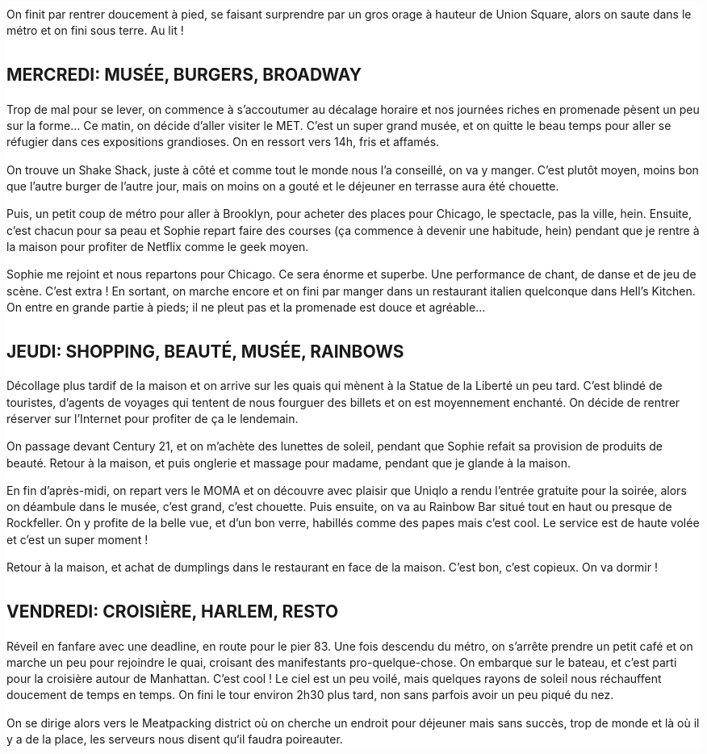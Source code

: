On finit par rentrer doucement à pied, se faisant surprendre par un gros orage à hauteur de Union Square, alors on saute dans le métro et on fini sous terre. Au lit !

## MERCREDI: MUSÉE, BURGERS, BROADWAY

Trop de mal pour se lever, on commence à s’accoutumer au décalage horaire et nos journées riches en promenade pèsent un peu sur la forme… Ce matin, on décide d’aller visiter le MET. C’est un super grand musée, et on quitte le beau temps pour aller se réfugier dans ces expositions grandioses. On en ressort vers 14h, fris et affamés.

On trouve un Shake Shack, juste à côté et comme tout le monde nous l’a conseillé, on va y manger. C’est plutôt moyen, moins bon que l’autre burger de l’autre jour, mais on moins on a gouté et le déjeuner en terrasse aura été chouette.

Puis, un petit coup de métro pour aller à Brooklyn, pour acheter des places pour Chicago, le spectacle, pas la ville, hein. Ensuite, c’est chacun pour sa peau et Sophie repart faire des courses (ça commence à devenir une habitude, hein) pendant que je rentre à la maison pour profiter de Netflix comme le geek moyen.

Sophie me rejoint et nous repartons pour Chicago. Ce sera énorme et superbe. Une performance de chant, de danse et de jeu de scène. C’est extra ! En sortant, on marche encore et on fini par manger dans un restaurant italien quelconque dans Hell’s Kitchen. On entre en grande partie à pieds; il ne pleut pas et la promenade est douce et agréable…

## JEUDI: SHOPPING, BEAUTÉ, MUSÉE, RAINBOWS

Décollage plus tardif de la maison et on arrive sur les quais qui mènent à la Statue de la Liberté un peu tard. C’est blindé de touristes, d’agents de voyages qui tentent de nous fourguer des billets et on est moyennement enchanté. On décide de rentrer réserver sur l’Internet pour profiter de ça le lendemain.

On passage devant Century 21, et on m’achète des lunettes de soleil, pendant que Sophie refait sa provision de produits de beauté. Retour à la maison, et puis onglerie et massage pour madame, pendant que je glande à la maison.

En fin d’après-midi, on repart vers le MOMA et on découvre avec plaisir que Uniqlo a rendu l’entrée gratuite pour la soirée, alors on déambule dans le musée, c’est grand, c’est chouette. Puis ensuite, on va au Rainbow Bar situé tout en haut ou presque de Rockfeller. On y profite de la belle vue, et d’un bon verre, habillés comme des papes mais c’est cool. Le service est de haute volée et c’est un super moment !

Retour à la maison, et achat de dumplings dans le restaurant en face de la maison. C’est bon, c’est copieux. On va dormir !

## VENDREDI: CROISIÈRE, HARLEM, RESTO

Réveil en fanfare avec une deadline, en route pour le pier 83. Une fois descendu du métro, on s’arrête prendre un petit café et on marche un peu pour rejoindre le quai, croisant des manifestants pro-quelque-chose. On embarque sur le bateau, et c’est parti pour la croisière autour de Manhattan. C’est cool ! Le ciel est un peu voilé, mais quelques rayons de soleil nous réchauffent doucement de temps en temps. On fini le tour environ 2h30 plus tard, non sans parfois avoir un peu piqué du nez.

On se dirige alors vers le Meatpacking district où on cherche un endroit pour déjeuner mais sans succès, trop de monde et là où il y a de la place, les serveurs nous disent qu‘il faudra poireauter.

